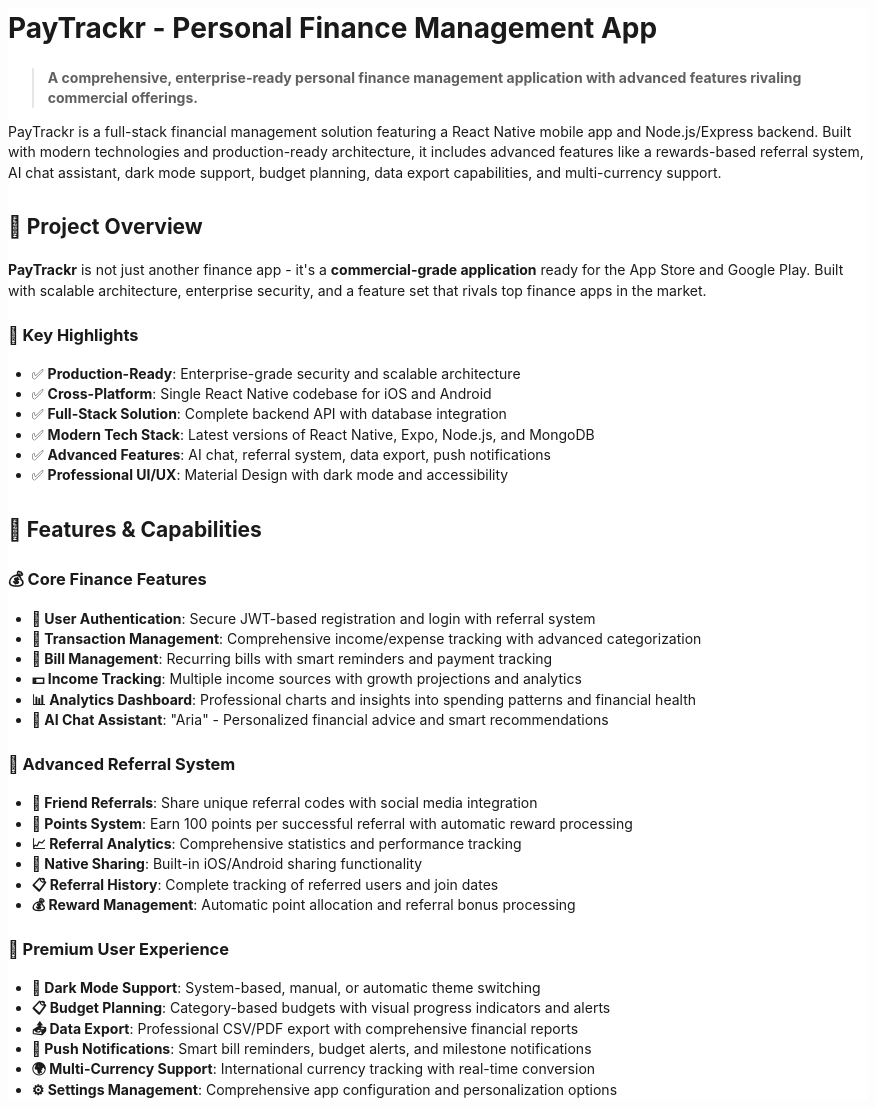 # PayTrackr - Personal Finance Management App

> **A comprehensive, enterprise-ready personal finance management application with advanced features rivaling commercial offerings.**

PayTrackr is a full-stack financial management solution featuring a React Native mobile app and Node.js/Express backend. Built with modern technologies and production-ready architecture, it includes advanced features like a rewards-based referral system, AI chat assistant, dark mode support, budget planning, data export capabilities, and multi-currency support.

## 🚀 **Project Overview**

**PayTrackr** is not just another finance app - it's a **commercial-grade application** ready for the App Store and Google Play. Built with scalable architecture, enterprise security, and a feature set that rivals top finance apps in the market.

### **🎯 Key Highlights**
- ✅ **Production-Ready**: Enterprise-grade security and scalable architecture
- ✅ **Cross-Platform**: Single React Native codebase for iOS and Android
- ✅ **Full-Stack Solution**: Complete backend API with database integration
- ✅ **Modern Tech Stack**: Latest versions of React Native, Expo, Node.js, and MongoDB
- ✅ **Advanced Features**: AI chat, referral system, data export, push notifications
- ✅ **Professional UI/UX**: Material Design with dark mode and accessibility

## 🌟 **Features & Capabilities**

### **💰 Core Finance Features**
- **🔐 User Authentication**: Secure JWT-based registration and login with referral system
- **💸 Transaction Management**: Comprehensive income/expense tracking with advanced categorization
- **📄 Bill Management**: Recurring bills with smart reminders and payment tracking
- **💵 Income Tracking**: Multiple income sources with growth projections and analytics
- **📊 Analytics Dashboard**: Professional charts and insights into spending patterns and financial health
- **🤖 AI Chat Assistant**: "Aria" - Personalized financial advice and smart recommendations

### **🎁 Advanced Referral System**
- **👥 Friend Referrals**: Share unique referral codes with social media integration
- **🎯 Points System**: Earn 100 points per successful referral with automatic reward processing
- **📈 Referral Analytics**: Comprehensive statistics and performance tracking
- **📱 Native Sharing**: Built-in iOS/Android sharing functionality
- **📋 Referral History**: Complete tracking of referred users and join dates
- **💰 Reward Management**: Automatic point allocation and referral bonus processing

### **🎨 Premium User Experience**
- **🌙 Dark Mode Support**: System-based, manual, or automatic theme switching
- **📋 Budget Planning**: Category-based budgets with visual progress indicators and alerts
- **📤 Data Export**: Professional CSV/PDF export with comprehensive financial reports
- **📢 Push Notifications**: Smart bill reminders, budget alerts, and milestone notifications
- **🌍 Multi-Currency Support**: International currency tracking with real-time conversion
- **⚙️ Settings Management**: Comprehensive app configuration and personalization options
